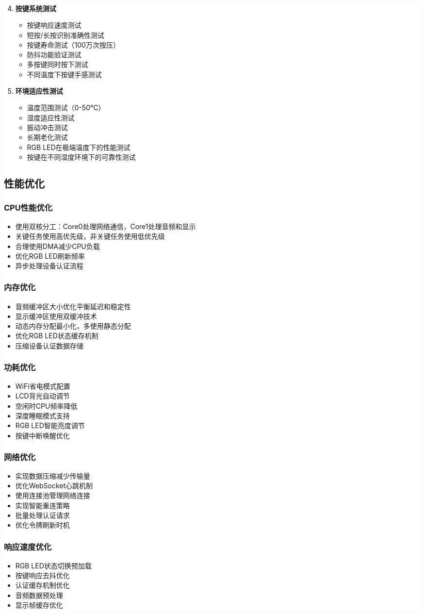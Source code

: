 4. **按键系统测试**
   - 按键响应速度测试
   - 短按/长按识别准确性测试
   - 按键寿命测试（100万次按压）
   - 防抖功能验证测试
   - 多按键同时按下测试
   - 不同温度下按键手感测试

5. **环境适应性测试**
   - 温度范围测试（0-50°C）
   - 湿度适应性测试
   - 振动冲击测试
   - 长期老化测试
   - RGB LED在极端温度下的性能测试
   - 按键在不同湿度环境下的可靠性测试

## 性能优化

### CPU性能优化
- 使用双核分工：Core0处理网络通信，Core1处理音频和显示
- 关键任务使用高优先级，非关键任务使用低优先级
- 合理使用DMA减少CPU负载
- 优化RGB LED刷新频率
- 异步处理设备认证流程

### 内存优化
- 音频缓冲区大小优化平衡延迟和稳定性
- 显示缓冲区使用双缓冲技术
- 动态内存分配最小化，多使用静态分配
- 优化RGB LED状态缓存机制
- 压缩设备认证数据存储

### 功耗优化
- WiFi省电模式配置
- LCD背光自动调节
- 空闲时CPU频率降低
- 深度睡眠模式支持
- RGB LED智能亮度调节
- 按键中断唤醒优化

### 网络优化
- 实现数据压缩减少传输量
- 优化WebSocket心跳机制
- 使用连接池管理网络连接
- 实现智能重连策略
- 批量处理认证请求
- 优化令牌刷新时机

### 响应速度优化
- RGB LED状态切换预加载
- 按键响应去抖优化
- 认证缓存机制优化
- 音频数据预处理
- 显示帧缓存优化
